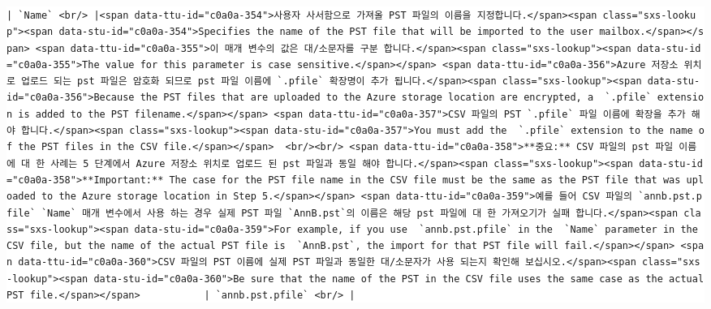     | `Name` <br/> |<span data-ttu-id="c0a0a-354">사용자 사서함으로 가져올 PST 파일의 이름을 지정합니다.</span><span class="sxs-lookup"><span data-stu-id="c0a0a-354">Specifies the name of the PST file that will be imported to the user mailbox.</span></span> <span data-ttu-id="c0a0a-355">이 매개 변수의 값은 대/소문자를 구분 합니다.</span><span class="sxs-lookup"><span data-stu-id="c0a0a-355">The value for this parameter is case sensitive.</span></span> <span data-ttu-id="c0a0a-356">Azure 저장소 위치로 업로드 되는 pst 파일은 암호화 되므로 pst 파일 이름에 `.pfile` 확장명이 추가 됩니다.</span><span class="sxs-lookup"><span data-stu-id="c0a0a-356">Because the PST files that are uploaded to the Azure storage location are encrypted, a  `.pfile` extension is added to the PST filename.</span></span> <span data-ttu-id="c0a0a-357">CSV 파일의 PST `.pfile` 파일 이름에 확장을 추가 해야 합니다.</span><span class="sxs-lookup"><span data-stu-id="c0a0a-357">You must add the  `.pfile` extension to the name of the PST files in the CSV file.</span></span>  <br/><br/> <span data-ttu-id="c0a0a-358">**중요:** CSV 파일의 pst 파일 이름에 대 한 사례는 5 단계에서 Azure 저장소 위치로 업로드 된 pst 파일과 동일 해야 합니다.</span><span class="sxs-lookup"><span data-stu-id="c0a0a-358">**Important:** The case for the PST file name in the CSV file must be the same as the PST file that was uploaded to the Azure storage location in Step 5.</span></span> <span data-ttu-id="c0a0a-359">예를 들어 CSV 파일의 `annb.pst.pfile` `Name` 매개 변수에서 사용 하는 경우 실제 PST 파일 `AnnB.pst`의 이름은 해당 pst 파일에 대 한 가져오기가 실패 합니다.</span><span class="sxs-lookup"><span data-stu-id="c0a0a-359">For example, if you use  `annb.pst.pfile` in the  `Name` parameter in the CSV file, but the name of the actual PST file is  `AnnB.pst`, the import for that PST file will fail.</span></span> <span data-ttu-id="c0a0a-360">CSV 파일의 PST 이름에 실제 PST 파일과 동일한 대/소문자가 사용 되는지 확인해 보십시오.</span><span class="sxs-lookup"><span data-stu-id="c0a0a-360">Be sure that the name of the PST in the CSV file uses the same case as the actual PST file.</span></span>           | `annb.pst.pfile` <br/> |

